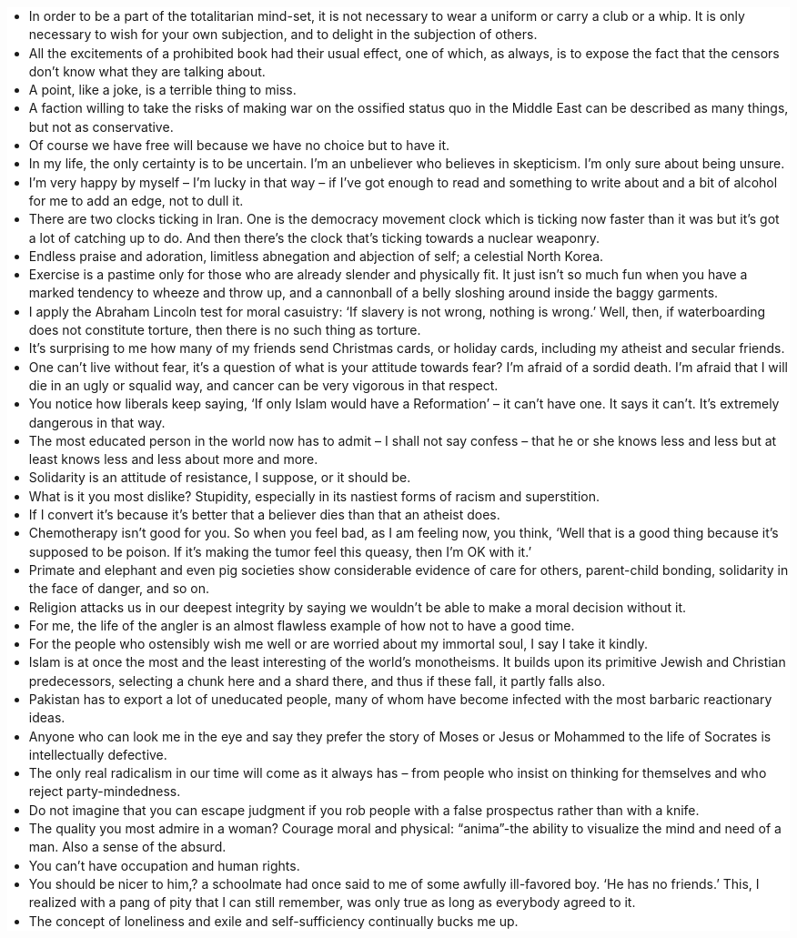  - In order to be a part of the totalitarian mind-set, it is not necessary to wear a uniform or carry a club or a whip. It is only necessary to wish for your own subjection, and to delight in the subjection of others.
 - All the excitements of a prohibited book had their usual effect, one of which, as always, is to expose the fact that the censors don’t know what they are talking about.
 - A point, like a joke, is a terrible thing to miss.
 - A faction willing to take the risks of making war on the ossified status quo in the Middle East can be described as many things, but not as conservative.
 - Of course we have free will because we have no choice but to have it.
 - In my life, the only certainty is to be uncertain. I’m an unbeliever who believes in skepticism. I’m only sure about being unsure.
 - I’m very happy by myself – I’m lucky in that way – if I’ve got enough to read and something to write about and a bit of alcohol for me to add an edge, not to dull it.
 - There are two clocks ticking in Iran. One is the democracy movement clock which is ticking now faster than it was but it’s got a lot of catching up to do. And then there’s the clock that’s ticking towards a nuclear weaponry.
 - Endless praise and adoration, limitless abnegation and abjection of self; a celestial North Korea.
 - Exercise is a pastime only for those who are already slender and physically fit. It just isn’t so much fun when you have a marked tendency to wheeze and throw up, and a cannonball of a belly sloshing around inside the baggy garments.
 - I apply the Abraham Lincoln test for moral casuistry: ‘If slavery is not wrong, nothing is wrong.’ Well, then, if waterboarding does not constitute torture, then there is no such thing as torture.
 - It’s surprising to me how many of my friends send Christmas cards, or holiday cards, including my atheist and secular friends.
 - One can’t live without fear, it’s a question of what is your attitude towards fear? I’m afraid of a sordid death. I’m afraid that I will die in an ugly or squalid way, and cancer can be very vigorous in that respect.
 - You notice how liberals keep saying, ‘If only Islam would have a Reformation’ – it can’t have one. It says it can’t. It’s extremely dangerous in that way.
 - The most educated person in the world now has to admit – I shall not say confess – that he or she knows less and less but at least knows less and less about more and more.
 - Solidarity is an attitude of resistance, I suppose, or it should be.
 - What is it you most dislike? Stupidity, especially in its nastiest forms of racism and superstition.
 - If I convert it’s because it’s better that a believer dies than that an atheist does.
 - Chemotherapy isn’t good for you. So when you feel bad, as I am feeling now, you think, ‘Well that is a good thing because it’s supposed to be poison. If it’s making the tumor feel this queasy, then I’m OK with it.’
 - Primate and elephant and even pig societies show considerable evidence of care for others, parent-child bonding, solidarity in the face of danger, and so on.
 - Religion attacks us in our deepest integrity by saying we wouldn’t be able to make a moral decision without it.
 - For me, the life of the angler is an almost flawless example of how not to have a good time.
 - For the people who ostensibly wish me well or are worried about my immortal soul, I say I take it kindly.
 - Islam is at once the most and the least interesting of the world’s monotheisms. It builds upon its primitive Jewish and Christian predecessors, selecting a chunk here and a shard there, and thus if these fall, it partly falls also.
 - Pakistan has to export a lot of uneducated people, many of whom have become infected with the most barbaric reactionary ideas.
 - Anyone who can look me in the eye and say they prefer the story of Moses or Jesus or Mohammed to the life of Socrates is intellectually defective.
 - The only real radicalism in our time will come as it always has – from people who insist on thinking for themselves and who reject party-mindedness.
 - Do not imagine that you can escape judgment if you rob people with a false prospectus rather than with a knife.
 - The quality you most admire in a woman? Courage moral and physical: “anima”-the ability to visualize the mind and need of a man. Also a sense of the absurd.
 - You can’t have occupation and human rights.
 - You should be nicer to him,? a schoolmate had once said to me of some awfully ill-favored boy. ‘He has no friends.’ This, I realized with a pang of pity that I can still remember, was only true as long as everybody agreed to it.
 - The concept of loneliness and exile and self-sufficiency continually bucks me up.